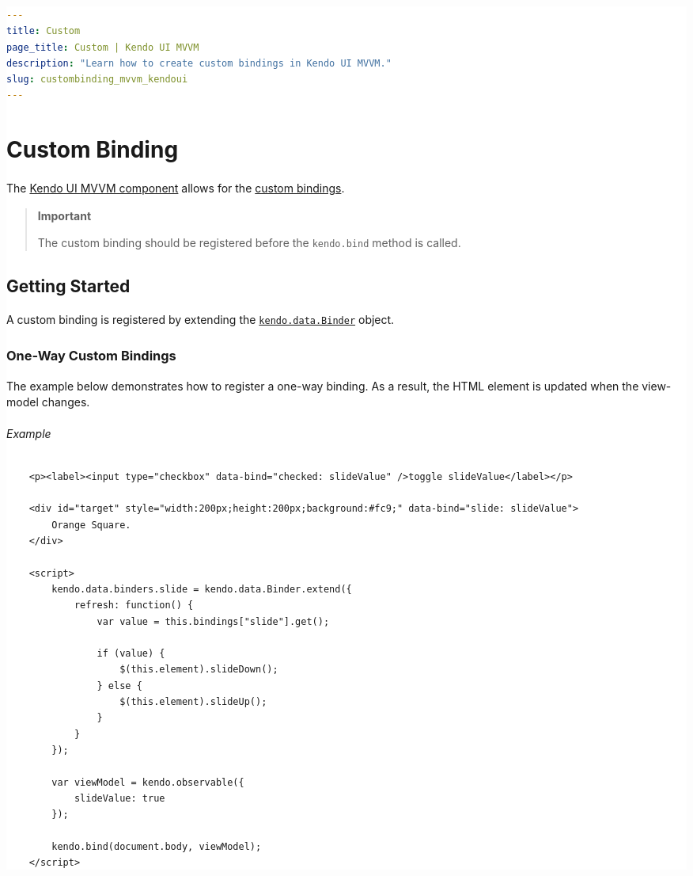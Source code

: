 ```yaml
---
title: Custom
page_title: Custom | Kendo UI MVVM
description: "Learn how to create custom bindings in Kendo UI MVVM."
slug: custombinding_mvvm_kendoui
---
```


# Custom Binding

The [Kendo UI MVVM component](http://demos.telerik.com/kendo-ui/mvvm/index) allows for the [custom bindings](http://demos.telerik.com/kendo-ui/mvvm/custom).

> **Important**
>
> The custom binding should be registered before the `kendo.bind` method is called.

## Getting Started

A custom binding is registered by extending the [`kendo.data.Binder`](/api/javascript/data/binder) object.

### One-Way Custom Bindings

The example below demonstrates how to register a one-way binding. As a result, the HTML element is updated when the view-model changes.  

###### Example

```dojo
    <p><label><input type="checkbox" data-bind="checked: slideValue" />toggle slideValue</label></p>

    <div id="target" style="width:200px;height:200px;background:#fc9;" data-bind="slide: slideValue">
        Orange Square.
    </div>

    <script>
        kendo.data.binders.slide = kendo.data.Binder.extend({
            refresh: function() {
                var value = this.bindings["slide"].get();

                if (value) {
                    $(this.element).slideDown();
                } else {
                    $(this.element).slideUp();
                }
            }
        });

        var viewModel = kendo.observable({
            slideValue: true
        });

        kendo.bind(document.body, viewModel);
    </script>
```
